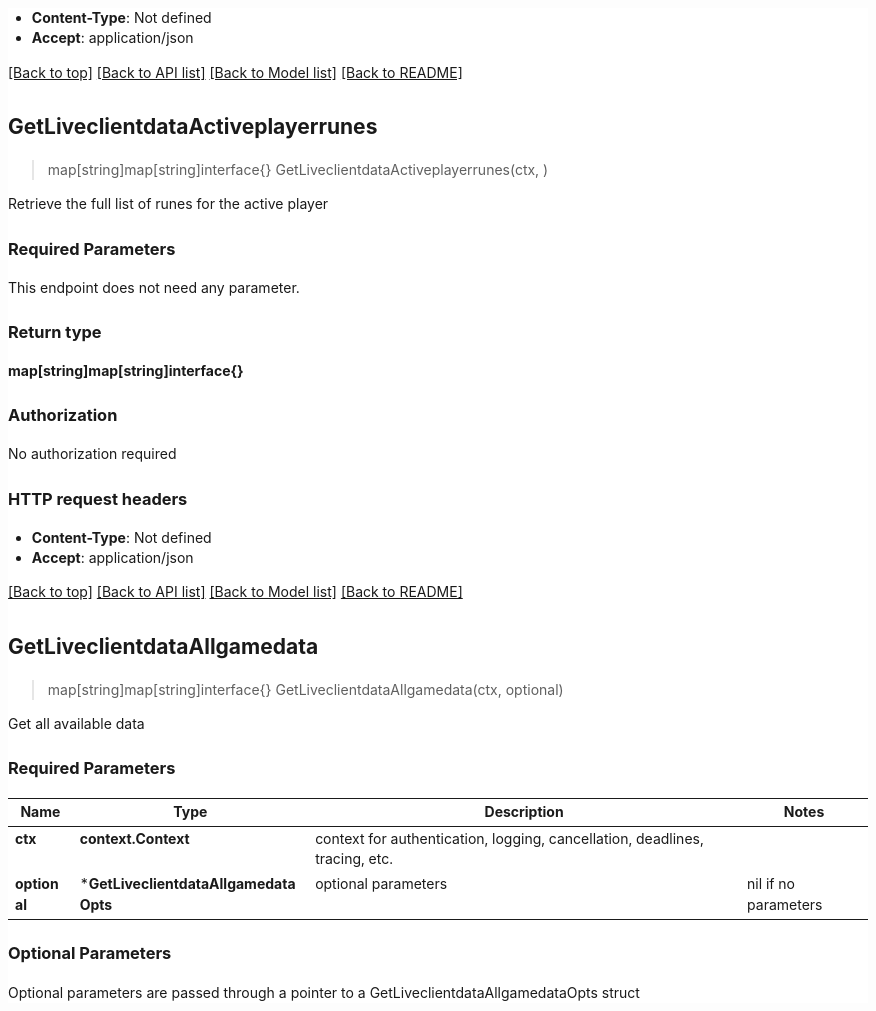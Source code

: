 - **Content-Type**: Not defined
- **Accept**: application/json

[[Back to top]](#) [[Back to API list]](../README.md#documentation-for-api-endpoints)
[[Back to Model list]](../README.md#documentation-for-models)
[[Back to README]](../README.md)


## GetLiveclientdataActiveplayerrunes

> map[string]map[string]interface{} GetLiveclientdataActiveplayerrunes(ctx, )

Retrieve the full list of runes for the active player

### Required Parameters

This endpoint does not need any parameter.

### Return type

**map[string]map[string]interface{}**

### Authorization

No authorization required

### HTTP request headers

- **Content-Type**: Not defined
- **Accept**: application/json

[[Back to top]](#) [[Back to API list]](../README.md#documentation-for-api-endpoints)
[[Back to Model list]](../README.md#documentation-for-models)
[[Back to README]](../README.md)


## GetLiveclientdataAllgamedata

> map[string]map[string]interface{} GetLiveclientdataAllgamedata(ctx, optional)

Get all available data

### Required Parameters


Name | Type | Description  | Notes
------------- | ------------- | ------------- | -------------
**ctx** | **context.Context** | context for authentication, logging, cancellation, deadlines, tracing, etc.
 **optional** | ***GetLiveclientdataAllgamedataOpts** | optional parameters | nil if no parameters

### Optional Parameters

Optional parameters are passed through a pointer to a GetLiveclientdataAllgamedataOpts struct
